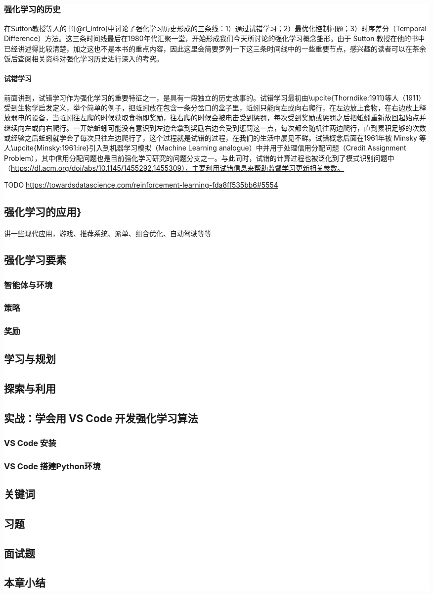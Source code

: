 ### 强化学习的历史

在Sutton教授等人的书[@rl_intro]中讨论了强化学习历史形成的三条线：1）通过试错学习；2）最优化控制问题；3）时序差分（Temporal Difference）方法。这三条时间线最后在1980年代汇聚一堂，开始形成我们今天所讨论的强化学习概念雏形。由于 Sutton 教授在他的书中已经讲述得比较清楚，加之这也不是本书的重点内容，因此这里会简要罗列一下这三条时间线中的一些重要节点，感兴趣的读者可以在茶余饭后查阅相关资料对强化学习历史进行深入的考究。

#### 试错学习 


前面讲到，试错学习作为强化学习的重要特征之一，是具有一段独立的历史故事的。试错学习最初由\upcite{Thorndike:1911}等人（1911）受到生物学启发定义，举个简单的例子，把蚯蚓放在包含一条分岔口的盒子里，蚯蚓只能向左或向右爬行，在左边放上食物，在右边放上释放弱电的设备，当蚯蚓往左爬的时候获取食物即奖励，往右爬的时候会被电击受到惩罚，每次受到奖励或惩罚之后把蚯蚓重新放回起始点并继续向左或向右爬行。一开始蚯蚓可能没有意识到左边会拿到奖励右边会受到惩罚这一点，每次都会随机往两边爬行，直到累积足够的次数或经验之后蚯蚓就学会了每次只往左边爬行了，这个过程就是试错的过程，在我们的生活中屡见不鲜。试错概念后面在1961年被 Minsky 等人\upcite{Minsky:1961:ire}引入到机器学习模拟（Machine Learning analogue）中并用于处理信用分配问题（Credit Assignment Problem），其中信用分配问题也是目前强化学习研究的问题分支之一。与此同时，试错的计算过程也被泛化到了模式识别问题中（https://dl.acm.org/doi/abs/10.1145/1455292.1455309），主要利用试错信息来帮助监督学习更新相关参数。

TODO https://towardsdatascience.com/reinforcement-learning-fda8ff535bb6#5554


## 强化学习的应用}
讲一些现代应用，游戏、推荐系统、派单、组合优化、自动驾驶等等
## 强化学习要素
### 智能体与环境
### 策略
### 奖励
## 学习与规划
## 探索与利用
## 实战：学会用 VS Code 开发强化学习算法
###  VS Code 安装
###  VS Code 搭建Python环境
## 关键词
## 习题
## 面试题
## 本章小结




